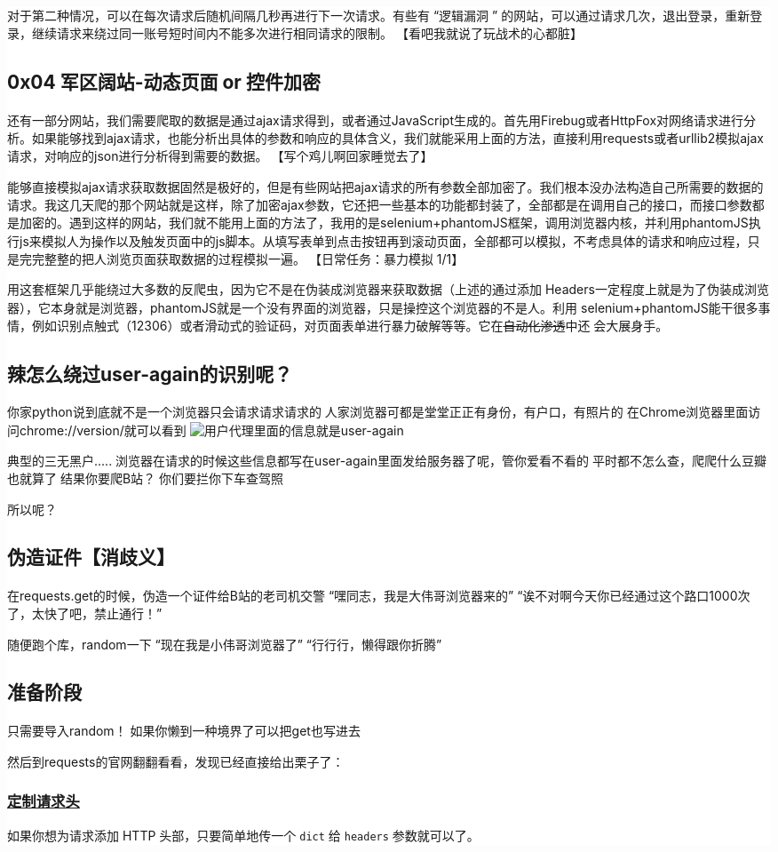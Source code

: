对于第二种情况，可以在每次请求后随机间隔几秒再进行下一次请求。有些有 “逻辑漏洞 ” 的网站，可以通过请求几次，退出登录，重新登录，继续请求来绕过同一账号短时间内不能多次进行相同请求的限制。
【看吧我就说了玩战术的心都脏】

## 0x04 军区阔站-动态页面 or 控件加密

还有一部分网站，我们需要爬取的数据是通过ajax请求得到，或者通过JavaScript生成的。首先用Firebug或者HttpFox对网络请求进行分析。如果能够找到ajax请求，也能分析出具体的参数和响应的具体含义，我们就能采用上面的方法，直接利用requests或者urllib2模拟ajax请求，对响应的json进行分析得到需要的数据。
【写个鸡儿啊回家睡觉去了】

能够直接模拟ajax请求获取数据固然是极好的，但是有些网站把ajax请求的所有参数全部加密了。我们根本没办法构造自己所需要的数据的请求。我这几天爬的那个网站就是这样，除了加密ajax参数，它还把一些基本的功能都封装了，全部都是在调用自己的接口，而接口参数都是加密的。遇到这样的网站，我们就不能用上面的方法了，我用的是selenium+phantomJS框架，调用浏览器内核，并利用phantomJS执行js来模拟人为操作以及触发页面中的js脚本。从填写表单到点击按钮再到滚动页面，全部都可以模拟，不考虑具体的请求和响应过程，只是完完整整的把人浏览页面获取数据的过程模拟一遍。 
【日常任务：暴力模拟 1/1】

用这套框架几乎能绕过大多数的反爬虫，因为它不是在伪装成浏览器来获取数据（上述的通过添加 Headers一定程度上就是为了伪装成浏览器），它本身就是浏览器，phantomJS就是一个没有界面的浏览器，只是操控这个浏览器的不是人。利用 selenium+phantomJS能干很多事情，例如识别点触式（12306）或者滑动式的验证码，对页面表单进行暴力破解等等。它在~~自动化渗透~~中还 会大展身手。

## 辣怎么绕过user-again的识别呢？

你家python说到底就不是一个浏览器只会请求请求请求的
人家浏览器可都是堂堂正正有身份，有户口，有照片的
在Chrome浏览器里面访问chrome://version/就可以看到
![用户代理里面的信息就是user-again](http://upload-images.jianshu.io/upload_images/10219317-3d52fef9aee0be43.jpg?imageMogr2/auto-orient/strip%7CimageView2/2/w/1240)

典型的三无黑户.....
浏览器在请求的时候这些信息都写在user-again里面发给服务器了呢，管你爱看不看的
平时都不怎么查，爬爬什么豆瓣也就算了
结果你要爬B站？
你们要拦你下车查驾照

所以呢？

## 伪造证件【消歧义】

在requests.get的时候，伪造一个证件给B站的老司机交警
“嘿同志，我是大伟哥浏览器来的”
“诶不对啊今天你已经通过这个路口1000次了，太快了吧，禁止通行！”

随便跑个库，random一下
“现在我是小伟哥浏览器了”
“行行行，懒得跟你折腾”

## 准备阶段

只需要导入random！
如果你懒到一种境界了可以把get也写进去

然后到requests的官网翻翻看看，发现已经直接给出栗子了：

  ### [定制请求头](http://docs.pythonrequests.org/zh_CN/latest/user/quickstart.html#id6 "永久链接至标题")

如果你想为请求添加 HTTP 头部，只要简单地传一个 `dict` 给 `headers` 参数就可以了。
